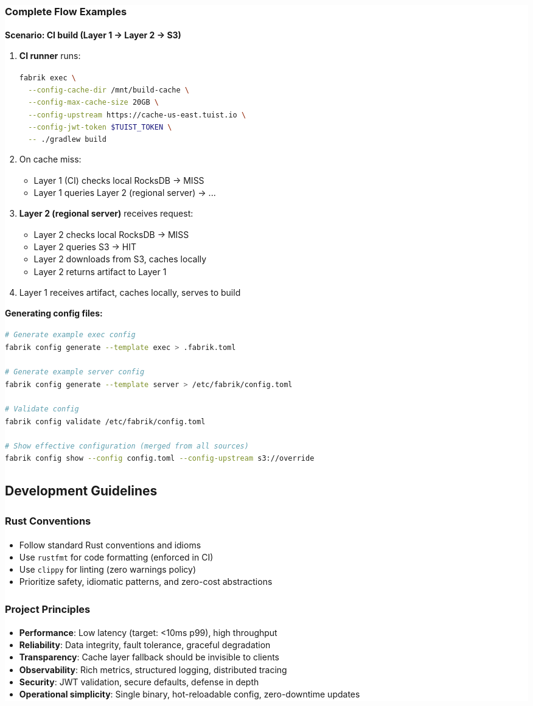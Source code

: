 ### Complete Flow Examples

**Scenario: CI build (Layer 1 -> Layer 2 -> S3)**

1. **CI runner** runs:
   ```bash
   fabrik exec \
     --config-cache-dir /mnt/build-cache \
     --config-max-cache-size 20GB \
     --config-upstream https://cache-us-east.tuist.io \
     --config-jwt-token $TUIST_TOKEN \
     -- ./gradlew build
   ```

2. On cache miss:
   - Layer 1 (CI) checks local RocksDB → MISS
   - Layer 1 queries Layer 2 (regional server) → ...

3. **Layer 2 (regional server)** receives request:
   - Layer 2 checks local RocksDB → MISS
   - Layer 2 queries S3 → HIT
   - Layer 2 downloads from S3, caches locally
   - Layer 2 returns artifact to Layer 1

4. Layer 1 receives artifact, caches locally, serves to build

**Generating config files:**
```bash
# Generate example exec config
fabrik config generate --template exec > .fabrik.toml

# Generate example server config
fabrik config generate --template server > /etc/fabrik/config.toml

# Validate config
fabrik config validate /etc/fabrik/config.toml

# Show effective configuration (merged from all sources)
fabrik config show --config config.toml --config-upstream s3://override
```

## Development Guidelines

### Rust Conventions
- Follow standard Rust conventions and idioms
- Use `rustfmt` for code formatting (enforced in CI)
- Use `clippy` for linting (zero warnings policy)
- Prioritize safety, idiomatic patterns, and zero-cost abstractions

### Project Principles
- **Performance**: Low latency (target: <10ms p99), high throughput
- **Reliability**: Data integrity, fault tolerance, graceful degradation
- **Transparency**: Cache layer fallback should be invisible to clients
- **Observability**: Rich metrics, structured logging, distributed tracing
- **Security**: JWT validation, secure defaults, defense in depth
- **Operational simplicity**: Single binary, hot-reloadable config, zero-downtime updates
